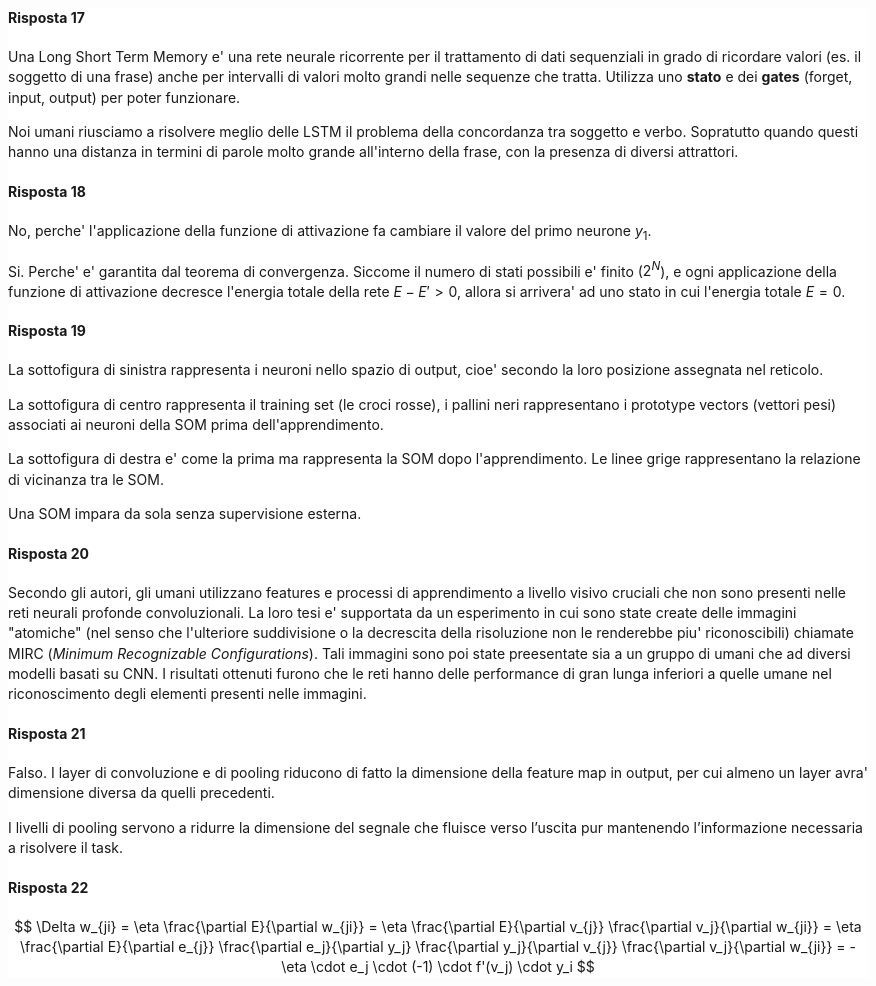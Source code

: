#### Risposta 17
Una Long Short Term Memory e' una rete neurale ricorrente per il trattamento di dati sequenziali in grado di ricordare valori (es. il soggetto di una frase) anche per intervalli di valori molto grandi nelle sequenze che tratta. Utilizza uno **stato** e dei **gates** (forget, input, output) per poter funzionare.

Noi umani riusciamo a risolvere meglio delle LSTM il problema della concordanza tra soggetto e verbo. Sopratutto quando questi hanno una distanza in termini di parole molto grande all'interno della frase, con la presenza di diversi attrattori. 

#### Risposta 18
No, perche' l'applicazione della funzione di attivazione fa cambiare il valore del primo neurone $y_1$.

Si. Perche' e' garantita dal teorema di convergenza. Siccome il numero di stati possibili e' finito ($2^N$), e ogni applicazione della funzione di attivazione decresce l'energia totale della rete $E - E' > 0$, allora si arrivera' ad uno stato in cui l'energia totale $E=0$.

#### Risposta 19
La sottofigura di sinistra rappresenta i neuroni nello spazio di output, cioe' secondo la loro posizione assegnata nel reticolo.

La sottofigura di centro rappresenta il training set (le croci rosse), i pallini neri rappresentano i prototype vectors (vettori pesi) associati ai neuroni della SOM prima dell'apprendimento.

La sottofigura di destra e' come la prima ma rappresenta la SOM dopo l'apprendimento. Le linee grige rappresentano la relazione di vicinanza tra le SOM.

Una SOM impara da sola senza supervisione esterna.

#### Risposta 20
Secondo gli autori, gli umani utilizzano features e processi di apprendimento a livello visivo cruciali che non sono presenti nelle reti neurali profonde convoluzionali.
La loro tesi e' supportata da un esperimento in cui sono state create delle immagini "atomiche" (nel senso che l'ulteriore suddivisione o la decrescita della risoluzione non le renderebbe piu' riconoscibili) chiamate MIRC (*Minimum Recognizable Configurations*). Tali immagini sono poi state preesentate sia a un gruppo di umani che ad diversi modelli basati su CNN. I risultati ottenuti furono che le reti hanno delle performance di gran lunga inferiori a quelle umane nel riconoscimento degli elementi presenti nelle immagini.

#### Risposta 21
Falso. I layer di convoluzione e di pooling riducono di fatto la dimensione della feature map in output, per cui almeno un layer avra' dimensione diversa da quelli precedenti.

I livelli di pooling servono a ridurre la dimensione del segnale che fluisce verso l’uscita pur mantenendo l’informazione necessaria a risolvere il task.

#### Risposta 22
$$
\Delta w_{ji} = \eta \frac{\partial E}{\partial w_{ji}} = \eta \frac{\partial E}{\partial v_{j}} \frac{\partial v_j}{\partial w_{ji}} = 
\eta \frac{\partial E}{\partial e_{j}} \frac{\partial e_j}{\partial y_j} \frac{\partial y_j}{\partial v_{j}} \frac{\partial v_j}{\partial w_{ji}} = 
-\eta \cdot e_j \cdot (-1) \cdot f'(v_j) \cdot y_i
$$
